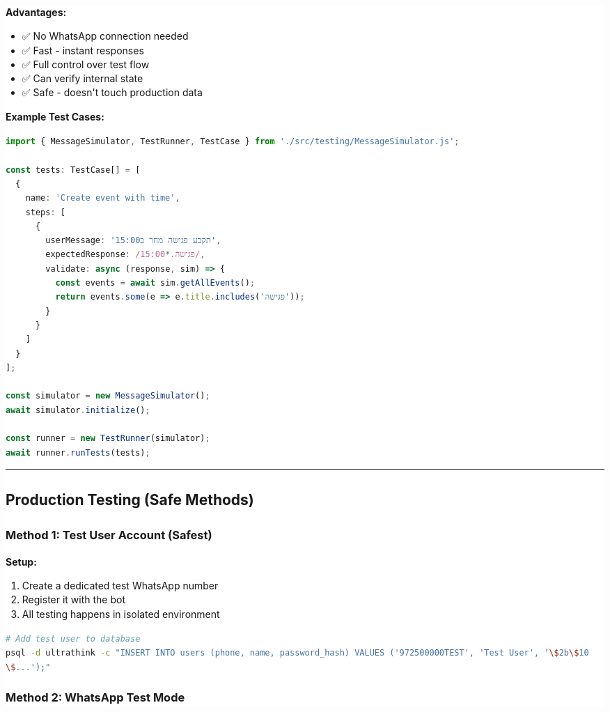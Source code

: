 **Advantages:**
- ✅ No WhatsApp connection needed
- ✅ Fast - instant responses
- ✅ Full control over test flow
- ✅ Can verify internal state
- ✅ Safe - doesn't touch production data

**Example Test Cases:**
```typescript
import { MessageSimulator, TestRunner, TestCase } from './src/testing/MessageSimulator.js';

const tests: TestCase[] = [
  {
    name: 'Create event with time',
    steps: [
      {
        userMessage: 'תקבע פגישה מחר ב15:00',
        expectedResponse: /פגישה.*15:00/,
        validate: async (response, sim) => {
          const events = await sim.getAllEvents();
          return events.some(e => e.title.includes('פגישה'));
        }
      }
    ]
  }
];

const simulator = new MessageSimulator();
await simulator.initialize();

const runner = new TestRunner(simulator);
await runner.runTests(tests);
```

---

## Production Testing (Safe Methods)

### Method 1: Test User Account (Safest)

**Setup:**
1. Create a dedicated test WhatsApp number
2. Register it with the bot
3. All testing happens in isolated environment

```bash
# Add test user to database
psql -d ultrathink -c "INSERT INTO users (phone, name, password_hash) VALUES ('972500000TEST', 'Test User', '\$2b\$10\$...');"
```

### Method 2: WhatsApp Test Mode
